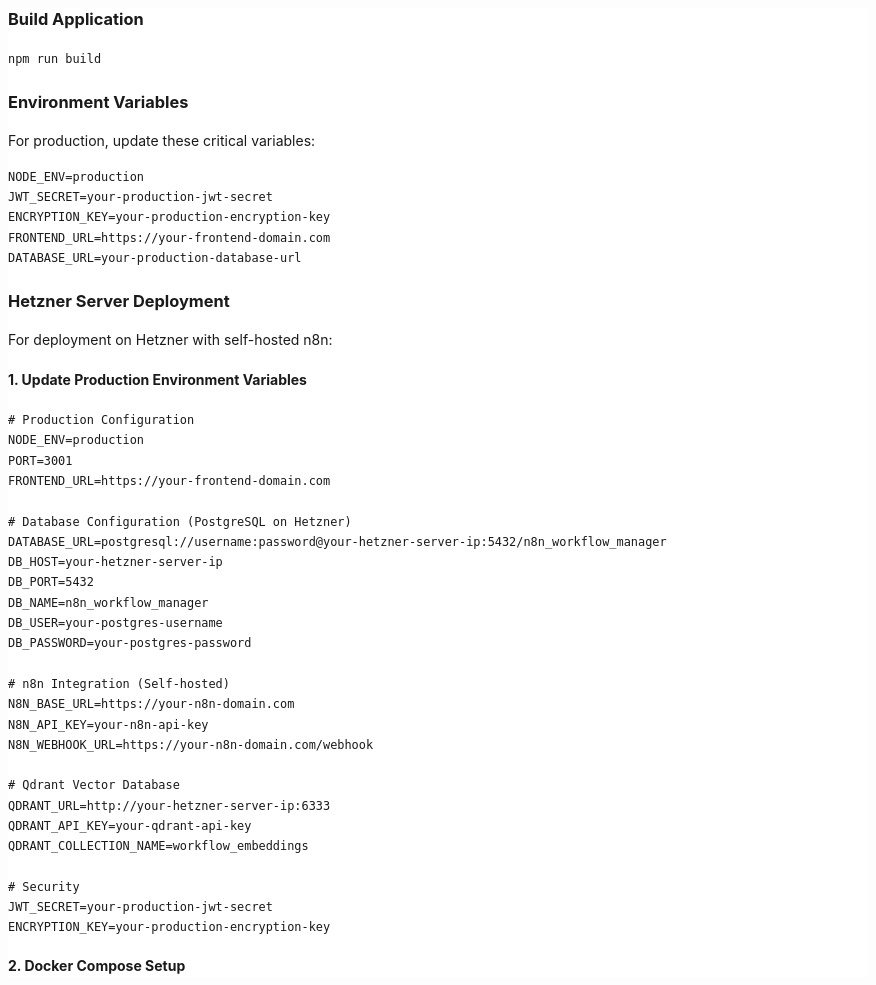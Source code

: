 ### Build Application
```bash
npm run build
```

### Environment Variables

For production, update these critical variables:
```env
NODE_ENV=production
JWT_SECRET=your-production-jwt-secret
ENCRYPTION_KEY=your-production-encryption-key
FRONTEND_URL=https://your-frontend-domain.com
DATABASE_URL=your-production-database-url
```

### Hetzner Server Deployment

For deployment on Hetzner with self-hosted n8n:

#### 1. Update Production Environment Variables

```env
# Production Configuration
NODE_ENV=production
PORT=3001
FRONTEND_URL=https://your-frontend-domain.com

# Database Configuration (PostgreSQL on Hetzner)
DATABASE_URL=postgresql://username:password@your-hetzner-server-ip:5432/n8n_workflow_manager
DB_HOST=your-hetzner-server-ip
DB_PORT=5432
DB_NAME=n8n_workflow_manager
DB_USER=your-postgres-username
DB_PASSWORD=your-postgres-password

# n8n Integration (Self-hosted)
N8N_BASE_URL=https://your-n8n-domain.com
N8N_API_KEY=your-n8n-api-key
N8N_WEBHOOK_URL=https://your-n8n-domain.com/webhook

# Qdrant Vector Database
QDRANT_URL=http://your-hetzner-server-ip:6333
QDRANT_API_KEY=your-qdrant-api-key
QDRANT_COLLECTION_NAME=workflow_embeddings

# Security
JWT_SECRET=your-production-jwt-secret
ENCRYPTION_KEY=your-production-encryption-key
```

#### 2. Docker Compose Setup
